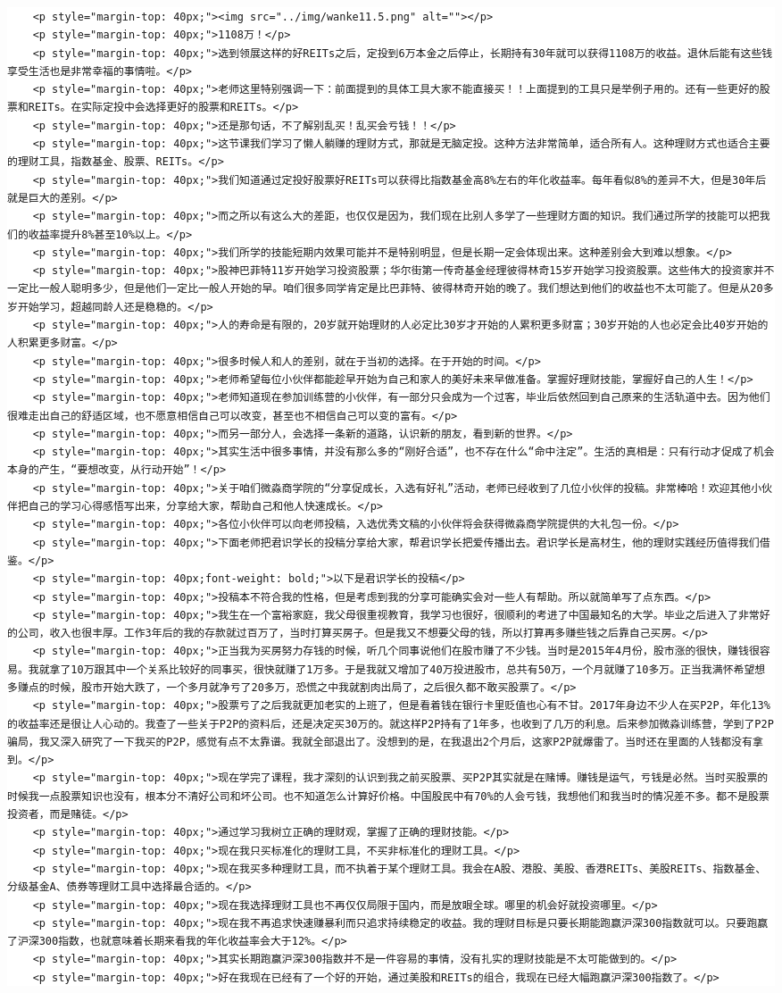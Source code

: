 		<p style="margin-top: 40px;"><img src="../img/wanke11.5.png" alt=""></p>
		<p style="margin-top: 40px;">1108万！</p>
		<p style="margin-top: 40px;">选到领展这样的好REITs之后，定投到6万本金之后停止，长期持有30年就可以获得1108万的收益。退休后能有这些钱享受生活也是非常幸福的事情啦。</p>
		<p style="margin-top: 40px;">老师这里特别强调一下：前面提到的具体工具大家不能直接买！！上面提到的工具只是举例子用的。还有一些更好的股票和REITs。在实际定投中会选择更好的股票和REITs。</p>
		<p style="margin-top: 40px;">还是那句话，不了解别乱买！乱买会亏钱！！</p>
		<p style="margin-top: 40px;">这节课我们学习了懒人躺赚的理财方式，那就是无脑定投。这种方法非常简单，适合所有人。这种理财方式也适合主要的理财工具，指数基金、股票、REITs。</p>
		<p style="margin-top: 40px;">我们知道通过定投好股票好REITs可以获得比指数基金高8%左右的年化收益率。每年看似8%的差异不大，但是30年后就是巨大的差别。</p>
		<p style="margin-top: 40px;">而之所以有这么大的差距，也仅仅是因为，我们现在比别人多学了一些理财方面的知识。我们通过所学的技能可以把我们的收益率提升8%甚至10%以上。</p>
		<p style="margin-top: 40px;">我们所学的技能短期内效果可能并不是特别明显，但是长期一定会体现出来。这种差别会大到难以想象。</p>
		<p style="margin-top: 40px;">股神巴菲特11岁开始学习投资股票；华尔街第一传奇基金经理彼得林奇15岁开始学习投资股票。这些伟大的投资家并不一定比一般人聪明多少，但是他们一定比一般人开始的早。咱们很多同学肯定是比巴菲特、彼得林奇开始的晚了。我们想达到他们的收益也不太可能了。但是从20多岁开始学习，超越同龄人还是稳稳的。</p>
		<p style="margin-top: 40px;">人的寿命是有限的，20岁就开始理财的人必定比30岁才开始的人累积更多财富；30岁开始的人也必定会比40岁开始的人积累更多财富。</p>
		<p style="margin-top: 40px;">很多时候人和人的差别，就在于当初的选择。在于开始的时间。</p>
		<p style="margin-top: 40px;">老师希望每位小伙伴都能趁早开始为自己和家人的美好未来早做准备。掌握好理财技能，掌握好自己的人生！</p>
		<p style="margin-top: 40px;">老师知道现在参加训练营的小伙伴，有一部分只会成为一个过客，毕业后依然回到自己原来的生活轨道中去。因为他们很难走出自己的舒适区域，也不愿意相信自己可以改变，甚至也不相信自己可以变的富有。</p>
		<p style="margin-top: 40px;">而另一部分人，会选择一条新的道路，认识新的朋友，看到新的世界。</p>
		<p style="margin-top: 40px;">其实生活中很多事情，并没有那么多的“刚好合适”，也不存在什么“命中注定”。生活的真相是：只有行动才促成了机会本身的产生，“要想改变，从行动开始”！</p>
		<p style="margin-top: 40px;">关于咱们微淼商学院的“分享促成长，入选有好礼”活动，老师已经收到了几位小伙伴的投稿。非常棒哈！欢迎其他小伙伴把自己的学习心得感悟写出来，分享给大家，帮助自己和他人快速成长。</p>
		<p style="margin-top: 40px;">各位小伙伴可以向老师投稿，入选优秀文稿的小伙伴将会获得微淼商学院提供的大礼包一份。</p>
		<p style="margin-top: 40px;">下面老师把君识学长的投稿分享给大家，帮君识学长把爱传播出去。君识学长是高材生，他的理财实践经历值得我们借鉴。</p>
		<p style="margin-top: 40px;font-weight: bold;">以下是君识学长的投稿</p>
		<p style="margin-top: 40px;">投稿本不符合我的性格，但是考虑到我的分享可能确实会对一些人有帮助。所以就简单写了点东西。</p>
		<p style="margin-top: 40px;">我生在一个富裕家庭，我父母很重视教育，我学习也很好，很顺利的考进了中国最知名的大学。毕业之后进入了非常好的公司，收入也很丰厚。工作3年后的我的存款就过百万了，当时打算买房子。但是我又不想要父母的钱，所以打算再多赚些钱之后靠自己买房。</p>
		<p style="margin-top: 40px;">正当我为买房努力存钱的时候，听几个同事说他们在股市赚了不少钱。当时是2015年4月份，股市涨的很快，赚钱很容易。我就拿了10万跟其中一个关系比较好的同事买，很快就赚了1万多。于是我就又增加了40万投进股市，总共有50万，一个月就赚了10多万。正当我满怀希望想多赚点的时候，股市开始大跌了，一个多月就净亏了20多万，恐慌之中我就割肉出局了，之后很久都不敢买股票了。</p>
		<p style="margin-top: 40px;">股票亏了之后我就更加老实的上班了，但是看着钱在银行卡里贬值也心有不甘。2017年身边不少人在买P2P，年化13%的收益率还是很让人心动的。我查了一些关于P2P的资料后，还是决定买30万的。就这样P2P持有了1年多，也收到了几万的利息。后来参加微淼训练营，学到了P2P骗局，我又深入研究了一下我买的P2P，感觉有点不太靠谱。我就全部退出了。没想到的是，在我退出2个月后，这家P2P就爆雷了。当时还在里面的人钱都没有拿到。</p>
		<p style="margin-top: 40px;">现在学完了课程，我才深刻的认识到我之前买股票、买P2P其实就是在赌博。赚钱是运气，亏钱是必然。当时买股票的时候我一点股票知识也没有，根本分不清好公司和坏公司。也不知道怎么计算好价格。中国股民中有70%的人会亏钱，我想他们和我当时的情况差不多。都不是股票投资者，而是赌徒。</p>
		<p style="margin-top: 40px;">通过学习我树立正确的理财观，掌握了正确的理财技能。</p>
		<p style="margin-top: 40px;">现在我只买标准化的理财工具，不买非标准化的理财工具。</p>
		<p style="margin-top: 40px;">现在我买多种理财工具，而不执着于某个理财工具。我会在A股、港股、美股、香港REITs、美股REITs、指数基金、分级基金A、债券等理财工具中选择最合适的。</p>
		<p style="margin-top: 40px;">现在我选择理财工具也不再仅仅局限于国内，而是放眼全球。哪里的机会好就投资哪里。</p>
		<p style="margin-top: 40px;">现在我不再追求快速赚暴利而只追求持续稳定的收益。我的理财目标是只要长期能跑赢沪深300指数就可以。只要跑赢了沪深300指数，也就意味着长期来看我的年化收益率会大于12%。</p>
		<p style="margin-top: 40px;">其实长期跑赢沪深300指数并不是一件容易的事情，没有扎实的理财技能是不太可能做到的。</p>
		<p style="margin-top: 40px;">好在我现在已经有了一个好的开始，通过美股和REITs的组合，我现在已经大幅跑赢沪深300指数了。</p>